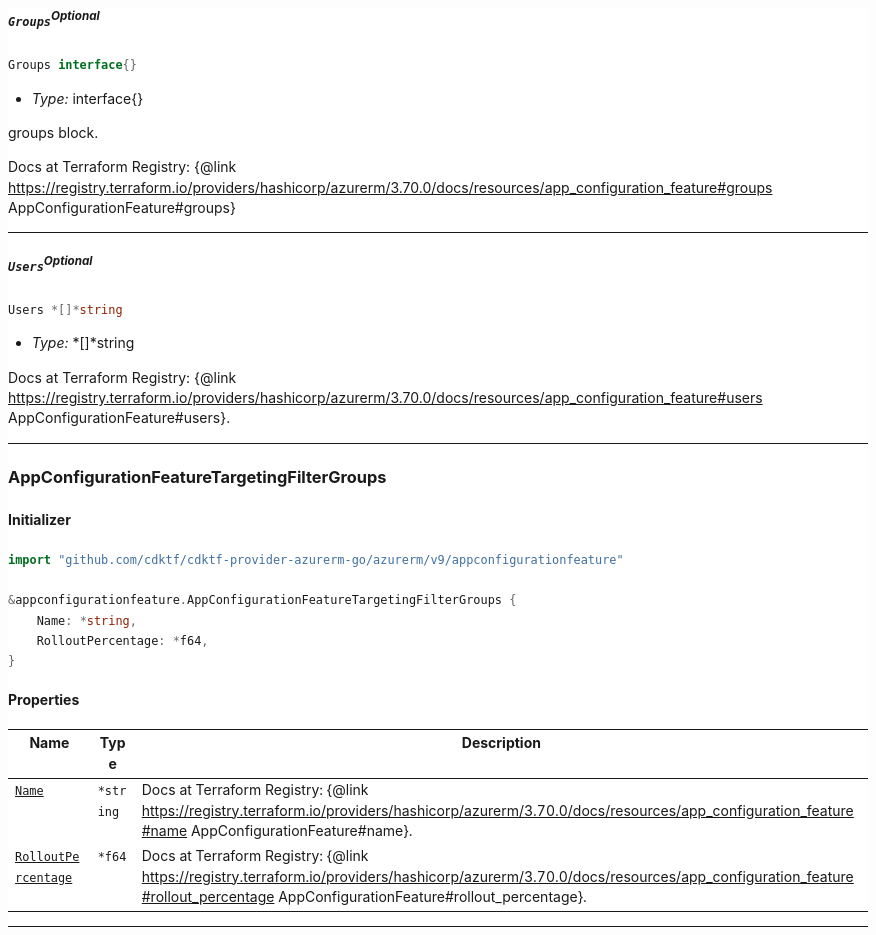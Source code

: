 
##### `Groups`<sup>Optional</sup> <a name="Groups" id="@cdktf/provider-azurerm.appConfigurationFeature.AppConfigurationFeatureTargetingFilter.property.groups"></a>

```go
Groups interface{}
```

- *Type:* interface{}

groups block.

Docs at Terraform Registry: {@link https://registry.terraform.io/providers/hashicorp/azurerm/3.70.0/docs/resources/app_configuration_feature#groups AppConfigurationFeature#groups}

---

##### `Users`<sup>Optional</sup> <a name="Users" id="@cdktf/provider-azurerm.appConfigurationFeature.AppConfigurationFeatureTargetingFilter.property.users"></a>

```go
Users *[]*string
```

- *Type:* *[]*string

Docs at Terraform Registry: {@link https://registry.terraform.io/providers/hashicorp/azurerm/3.70.0/docs/resources/app_configuration_feature#users AppConfigurationFeature#users}.

---

### AppConfigurationFeatureTargetingFilterGroups <a name="AppConfigurationFeatureTargetingFilterGroups" id="@cdktf/provider-azurerm.appConfigurationFeature.AppConfigurationFeatureTargetingFilterGroups"></a>

#### Initializer <a name="Initializer" id="@cdktf/provider-azurerm.appConfigurationFeature.AppConfigurationFeatureTargetingFilterGroups.Initializer"></a>

```go
import "github.com/cdktf/cdktf-provider-azurerm-go/azurerm/v9/appconfigurationfeature"

&appconfigurationfeature.AppConfigurationFeatureTargetingFilterGroups {
	Name: *string,
	RolloutPercentage: *f64,
}
```

#### Properties <a name="Properties" id="Properties"></a>

| **Name** | **Type** | **Description** |
| --- | --- | --- |
| <code><a href="#@cdktf/provider-azurerm.appConfigurationFeature.AppConfigurationFeatureTargetingFilterGroups.property.name">Name</a></code> | <code>*string</code> | Docs at Terraform Registry: {@link https://registry.terraform.io/providers/hashicorp/azurerm/3.70.0/docs/resources/app_configuration_feature#name AppConfigurationFeature#name}. |
| <code><a href="#@cdktf/provider-azurerm.appConfigurationFeature.AppConfigurationFeatureTargetingFilterGroups.property.rolloutPercentage">RolloutPercentage</a></code> | <code>*f64</code> | Docs at Terraform Registry: {@link https://registry.terraform.io/providers/hashicorp/azurerm/3.70.0/docs/resources/app_configuration_feature#rollout_percentage AppConfigurationFeature#rollout_percentage}. |

---